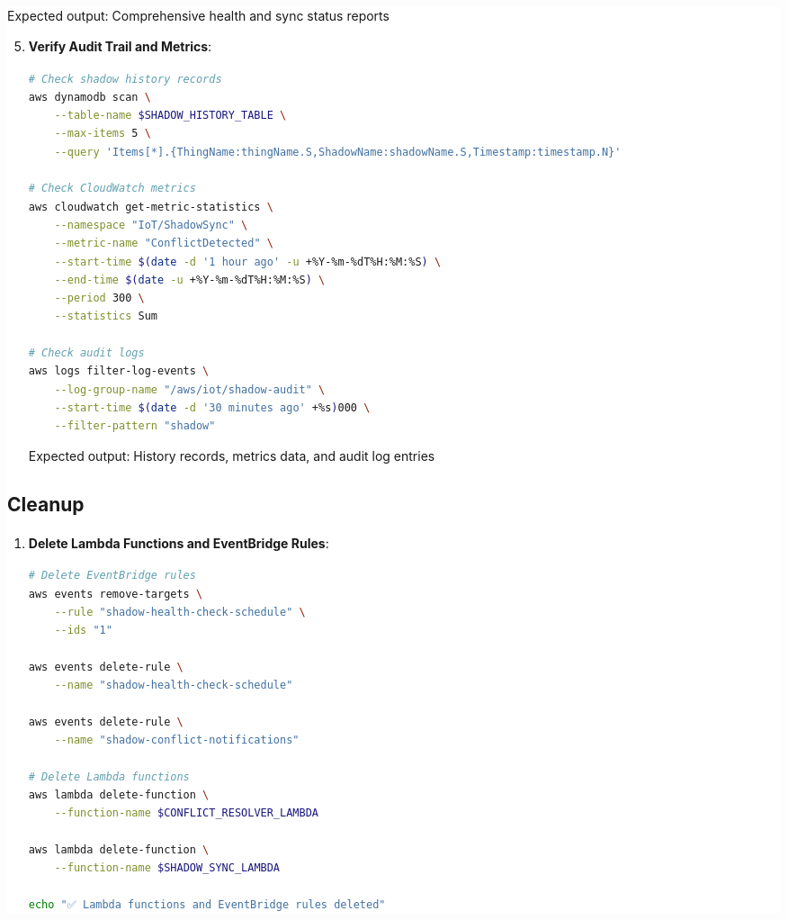    Expected output: Comprehensive health and sync status reports

5. **Verify Audit Trail and Metrics**:

   ```bash
   # Check shadow history records
   aws dynamodb scan \
       --table-name $SHADOW_HISTORY_TABLE \
       --max-items 5 \
       --query 'Items[*].{ThingName:thingName.S,ShadowName:shadowName.S,Timestamp:timestamp.N}'
   
   # Check CloudWatch metrics
   aws cloudwatch get-metric-statistics \
       --namespace "IoT/ShadowSync" \
       --metric-name "ConflictDetected" \
       --start-time $(date -d '1 hour ago' -u +%Y-%m-%dT%H:%M:%S) \
       --end-time $(date -u +%Y-%m-%dT%H:%M:%S) \
       --period 300 \
       --statistics Sum
   
   # Check audit logs
   aws logs filter-log-events \
       --log-group-name "/aws/iot/shadow-audit" \
       --start-time $(date -d '30 minutes ago' +%s)000 \
       --filter-pattern "shadow"
   ```

   Expected output: History records, metrics data, and audit log entries

## Cleanup

1. **Delete Lambda Functions and EventBridge Rules**:

   ```bash
   # Delete EventBridge rules
   aws events remove-targets \
       --rule "shadow-health-check-schedule" \
       --ids "1"
   
   aws events delete-rule \
       --name "shadow-health-check-schedule"
   
   aws events delete-rule \
       --name "shadow-conflict-notifications"
   
   # Delete Lambda functions
   aws lambda delete-function \
       --function-name $CONFLICT_RESOLVER_LAMBDA
   
   aws lambda delete-function \
       --function-name $SHADOW_SYNC_LAMBDA
   
   echo "✅ Lambda functions and EventBridge rules deleted"
   ```
